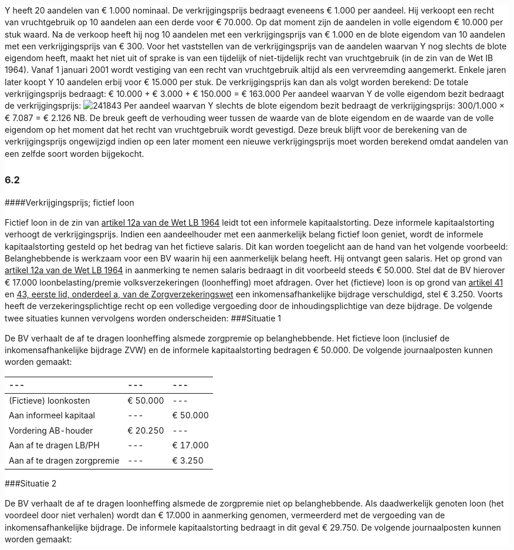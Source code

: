 Y heeft 20 aandelen van € 1.000 nominaal. De verkrijgingsprijs bedraagt eveneens € 1.000 per aandeel. Hij verkoopt een recht van vruchtgebruik op 10 aandelen aan een derde voor € 70.000. Op dat moment zijn de aandelen in volle eigendom € 10.000 per stuk waard. Na de verkoop heeft hij nog 10 aandelen met een verkrijgingsprijs van € 1.000 en de blote eigendom van 10 aandelen met een verkrijgingsprijs van € 300. Voor het vaststellen van de verkrijgingsprijs van de aandelen waarvan Y nog slechts de blote eigendom heeft, maakt het niet uit of sprake is van een tijdelijk of niet-tijdelijk recht van vruchtgebruik (in de zin van de Wet IB 1964). Vanaf 1 januari 2001 wordt vestiging van een recht van vruchtgebruik altijd als een vervreemding aangemerkt. Enkele jaren later koopt Y 10 aandelen erbij voor € 15.000 per stuk. De verkrijgingsprijs kan dan als volgt worden berekend: De totale verkrijgingsprijs bedraagt: € 10.000 + € 3.000 + € 150.000 = € 163.000 Per aandeel waarvan Y de volle eigendom bezit bedraagt de verkrijgingsprijs:   ![241843](http://wetten.overheid.nl/Illustration/241843)
Per aandeel waarvan Y slechts de blote eigendom bezit bedraagt de verkrijgingsprijs: 300/1.000 × € 7.087 = € 2.126 NB. De breuk geeft de verhouding weer tussen de waarde van de blote eigendom en de waarde van de volle eigendom op het moment dat het recht van vruchtgebruik wordt gevestigd. Deze breuk blijft voor de berekening van de verkrijgingsprijs ongewijzigd indien op een later moment een nieuwe verkrijgingsprijs moet worden berekend omdat aandelen van een zelfde soort worden bijgekocht.    
### 6.2  

####Verkrijgingsprijs; fictief loon

Fictief loon in de zin van [artikel 12a van de Wet LB 1964](../../../../../../wet/wet/op/de/loonbelasting/1964/BWBR0002471/README.md) leidt tot een informele kapitaalstorting. Deze informele kapitaalstorting verhoogt de verkrijgingsprijs. Indien een aandeelhouder met een aanmerkelijk belang fictief loon geniet, wordt de informele kapitaalstorting gesteld op het bedrag van het fictieve salaris. Dit kan worden toegelicht aan de hand van het volgende voorbeeld: Belanghebbende is werkzaam voor een BV waarin hij een aanmerkelijk belang heeft. Hij ontvangt geen salaris. Het op grond van [artikel 12a van de Wet LB 1964](../../../../../../wet/wet/op/de/loonbelasting/1964/BWBR0002471/README.md) in aanmerking te nemen salaris bedraagt in dit voorbeeld steeds € 50.000. Stel dat de BV hierover € 17.000 loonbelasting/premie volksverzekeringen (loonheffing) moet afdragen. Over het (fictieve) loon is op grond van [artikel 41](../../../../../../wet/zorgverzekeringswet/BWBR0018450/README.md) en [43, eerste lid, onderdeel a, van de Zorgverzekeringswet](../../../../../../wet/zorgverzekeringswet/BWBR0018450/README.md) een inkomensafhankelijke bijdrage verschuldigd, stel € 3.250. Voorts heeft de verzekeringsplichtige recht op een volledige vergoeding door de inhoudingsplichtige van deze bijdrage. De volgende twee situaties kunnen vervolgens worden onderscheiden: 
###Situatie 1

De BV verhaalt de af te dragen loonheffing alsmede zorgpremie op belanghebbende. Het fictieve loon (inclusief de inkomensafhankelijke bijdrage ZVW) en de informele kapitaalstorting bedragen € 50.000. De volgende journaalposten kunnen worden gemaakt:  

| --- | --- | --- |
|:---|:---|:---|
| (Fictieve) loonkosten  | € 50.000  | --- |
| Aan informeel kapitaal  | --- | € 50.000  |
| Vordering AB-houder  | € 20.250  | --- |
| Aan af te dragen LB/PH  | --- | € 17.000  |
| Aan af te dragen zorgpremie  | --- | € 3.250  |

###Situatie 2

De BV verhaalt de af te dragen loonheffing alsmede de zorgpremie niet op belanghebbende. Als daadwerkelijk genoten loon (het voordeel door niet verhalen) wordt dan € 17.000 in aanmerking genomen, vermeerderd met de vergoeding van de inkomensafhankelijke bijdrage. De informele kapitaalstorting bedraagt in dit geval € 29.750. De volgende journaalposten kunnen worden gemaakt:  
